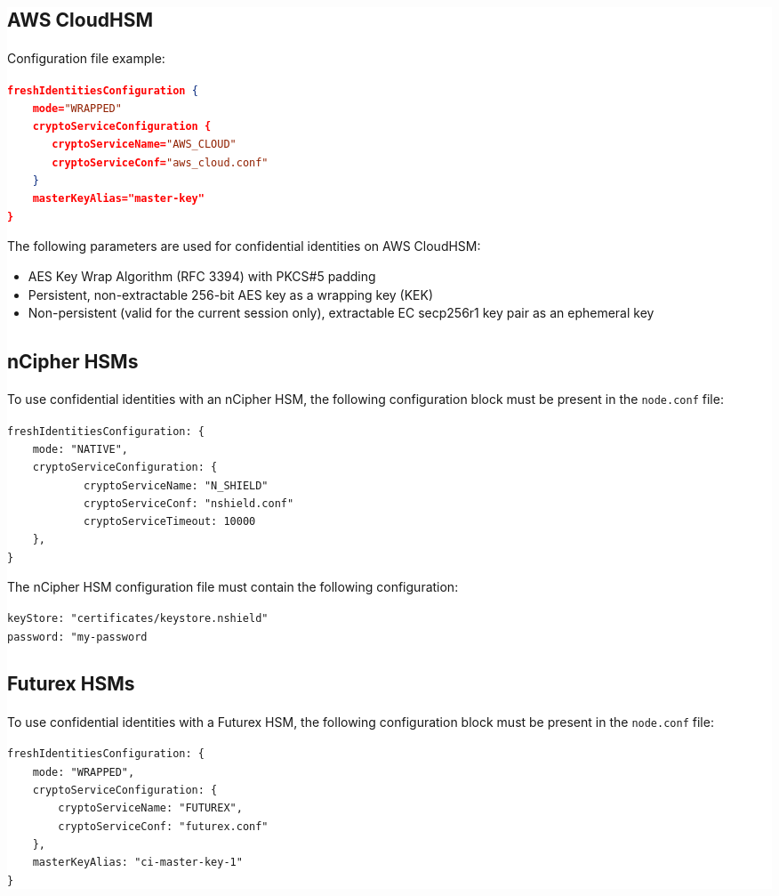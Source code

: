 ## AWS CloudHSM

Configuration file example:

```json
freshIdentitiesConfiguration {
    mode="WRAPPED"
    cryptoServiceConfiguration {
       cryptoServiceName="AWS_CLOUD"
       cryptoServiceConf="aws_cloud.conf"
    }
    masterKeyAlias="master-key"
}
```
The following parameters are used for confidential identities on AWS CloudHSM:
* AES Key Wrap Algorithm (RFC 3394) with PKCS#5 padding
* Persistent, non-extractable 256-bit AES key as a wrapping key (KEK)
* Non-persistent (valid for the current session only), extractable EC secp256r1 key pair as an ephemeral key

## nCipher HSMs

To use confidential identities with an nCipher HSM, the following configuration block must be present in the `node.conf` file:

```
freshIdentitiesConfiguration: {
    mode: "NATIVE",
    cryptoServiceConfiguration: {
            cryptoServiceName: "N_SHIELD"
            cryptoServiceConf: "nshield.conf"
            cryptoServiceTimeout: 10000
    },
}
```

The nCipher HSM configuration file must contain the following configuration:

```
keyStore: "certificates/keystore.nshield"
password: "my-password
```

## Futurex HSMs

To use confidential identities with a Futurex HSM, the following configuration block must be present in the `node.conf` file:

```
freshIdentitiesConfiguration: {
    mode: "WRAPPED",
    cryptoServiceConfiguration: {
        cryptoServiceName: "FUTUREX",
        cryptoServiceConf: "futurex.conf"
    },
    masterKeyAlias: "ci-master-key-1"
}
```
